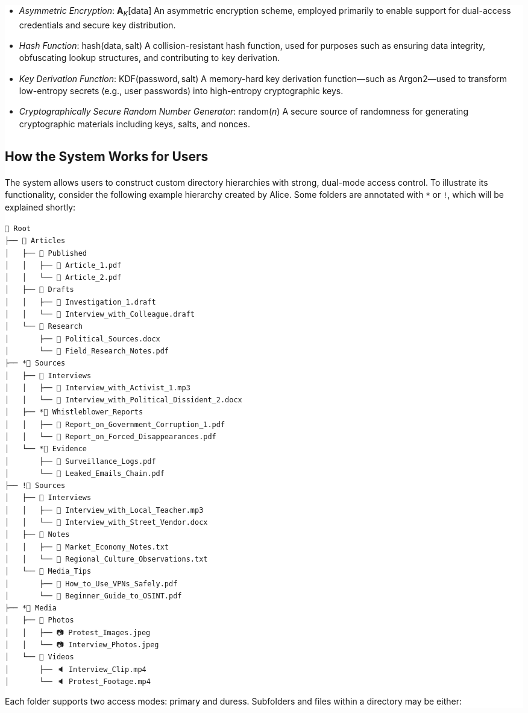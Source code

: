 * *Asymmetric Encryption*: $\mathbf{A}_K[\mathrm{data}]$
An asymmetric encryption scheme, employed primarily to enable support for dual-access credentials and secure key distribution.

* *Hash Function*: $\mathrm{hash}(\mathrm{data}, \mathrm{salt})$
A collision-resistant hash function, used for purposes such as ensuring data integrity, obfuscating lookup structures, and contributing to key derivation.

* *Key Derivation Function*: $\mathrm{KDF}(\mathrm{password}, \mathrm{salt})$
A memory-hard key derivation function—such as Argon2—used to transform low-entropy secrets (e.g., user passwords) into high-entropy cryptographic keys.

* *Cryptographically Secure Random Number Generator*: $\mathrm{random}(n)$
A secure source of randomness for generating cryptographic materials including keys, salts, and nonces.

## How the System Works for Users
The system allows users to construct custom directory hierarchies with strong, dual-mode access control. To illustrate its functionality, consider the following example hierarchy created by Alice. Some folders are annotated with `*` or `!`, which will be explained shortly:

```
📁 Root
├── 📁 Articles
│   ├── 📁 Published
│   │   ├── 📄 Article_1.pdf
│   │   └── 📄 Article_2.pdf
│   ├── 📁 Drafts
│   │   ├── 📄 Investigation_1.draft
│   │   └── 📄 Interview_with_Colleague.draft
│   └── 📁 Research
│       ├── 📄 Political_Sources.docx
│       └── 📄 Field_Research_Notes.pdf
├── *📁 Sources
│   ├── 📁 Interviews
│   │   ├── 📄 Interview_with_Activist_1.mp3
│   │   └── 📄 Interview_with_Political_Dissident_2.docx
│   ├── *📁 Whistleblower_Reports
│   │   ├── 📄 Report_on_Government_Corruption_1.pdf
│   │   └── 📄 Report_on_Forced_Disappearances.pdf
│   └── *📁 Evidence
│       ├── 📄 Surveillance_Logs.pdf
│       └── 📄 Leaked_Emails_Chain.pdf
├── !📁 Sources
│   ├── 📁 Interviews
│   │   ├── 📄 Interview_with_Local_Teacher.mp3
│   │   └── 📄 Interview_with_Street_Vendor.docx
│   ├── 📁 Notes
│   │   ├── 📄 Market_Economy_Notes.txt
│   │   └── 📄 Regional_Culture_Observations.txt
│   └── 📁 Media_Tips
│       ├── 📄 How_to_Use_VPNs_Safely.pdf
│       └── 📄 Beginner_Guide_to_OSINT.pdf
├── *📁 Media
│   ├── 📁 Photos
│   │   ├── 📷 Protest_Images.jpeg
│   │   └── 📷 Interview_Photos.jpeg
│   └── 📁 Videos
│       ├── 🔈 Interview_Clip.mp4
│       └── 🔈 Protest_Footage.mp4
```
Each folder supports two access modes: primary and duress. Subfolders and files within a directory may be either:
